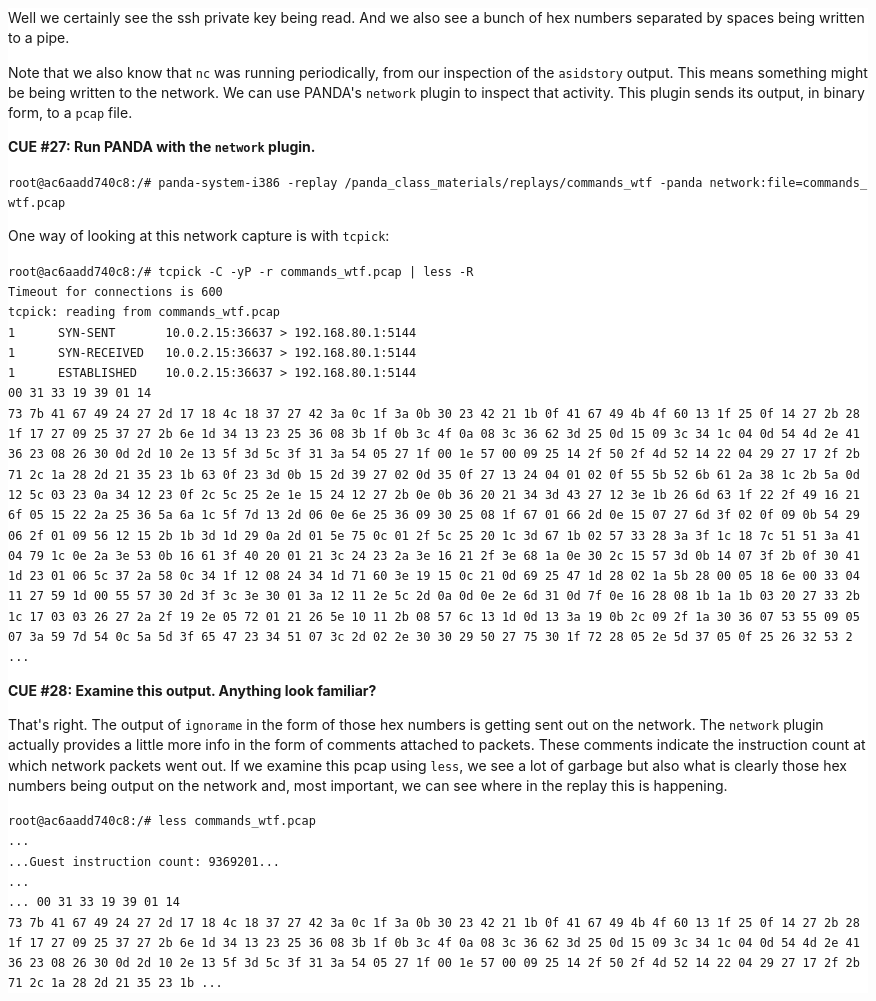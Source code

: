 Well we certainly see the ssh private key being read. And we also see a bunch of hex numbers separated by spaces being written to a pipe. 

Note that we also know that `nc` was running periodically, from our inspection of the `asidstory` output. This means something might be being written to the network. We can use PANDA's `network` plugin to inspect that activity. This plugin sends its output, in binary form, to a `pcap` file.

**CUE #27: Run PANDA with the `network` plugin.**

    root@ac6aadd740c8:/# panda-system-i386 -replay /panda_class_materials/replays/commands_wtf -panda network:file=commands_wtf.pcap
		
One way of looking at this network capture is with `tcpick`:

```
root@ac6aadd740c8:/# tcpick -C -yP -r commands_wtf.pcap | less -R
Timeout for connections is 600
tcpick: reading from commands_wtf.pcap
1      SYN-SENT       10.0.2.15:36637 > 192.168.80.1:5144
1      SYN-RECEIVED   10.0.2.15:36637 > 192.168.80.1:5144
1      ESTABLISHED    10.0.2.15:36637 > 192.168.80.1:5144
00 31 33 19 39 01 14 
73 7b 41 67 49 24 27 2d 17 18 4c 18 37 27 42 3a 0c 1f 3a 0b 30 23 42 21 1b 0f 41 67 49 4b 4f 60 13 1f 25 0f 14 27 2b 28 1f 17 27 09 25 37 27 2b 6e 1d 34 13 23 25 36 08 3b 1f 0b 3c 4f 0a 08 3c 36 62 3d 25 0d 15 09 3c 34 1c 04 0d 54 4d 2e 41 36 23 08 26 30 0d 2d 10 2e 13 5f 3d 5c 3f 31 3a 54 05 27 1f 00 1e 57 00 09 25 14 2f 50 2f 4d 52 14 22 04 29 27 17 2f 2b 71 2c 1a 28 2d 21 35 23 1b 63 0f 23 3d 0b 15 2d 39 27 02 0d 35 0f 27 13 24 04 01 02 0f 55 5b 52 6b 61 2a 38 1c 2b 5a 0d 12 5c 03 23 0a 34 12 23 0f 2c 5c 25 2e 1e 15 24 12 27 2b 0e 0b 36 20 21 34 3d 43 27 12 3e 1b 26 6d 63 1f 22 2f 49 16 21 6f 05 15 22 2a 25 36 5a 6a 1c 5f 7d 13 2d 06 0e 6e 25 36 09 30 25 08 1f 67 01 66 2d 0e 15 07 27 6d 3f 02 0f 09 0b 54 29 06 2f 01 09 56 12 15 2b 1b 3d 1d 29 0a 2d 01 5e 75 0c 01 2f 5c 25 20 1c 3d 67 1b 02 57 33 28 3a 3f 1c 18 7c 51 51 3a 41 04 79 1c 0e 2a 3e 53 0b 16 61 3f 40 20 01 21 3c 24 23 2a 3e 16 21 2f 3e 68 1a 0e 30 2c 15 57 3d 0b 14 07 3f 2b 0f 30 41 1d 23 01 06 5c 37 2a 58 0c 34 1f 12 08 24 34 1d 71 60 3e 19 15 0c 21 0d 69 25 47 1d 28 02 1a 5b 28 00 05 18 6e 00 33 04 11 27 59 1d 00 55 57 30 2d 3f 3c 3e 30 01 3a 12 11 2e 5c 2d 0a 0d 0e 2e 6d 31 0d 7f 0e 16 28 08 1b 1a 1b 03 20 27 33 2b 1c 17 03 03 26 27 2a 2f 19 2e 05 72 01 21 26 5e 10 11 2b 08 57 6c 13 1d 0d 13 3a 19 0b 2c 09 2f 1a 30 36 07 53 55 09 05 07 3a 59 7d 54 0c 5a 5d 3f 65 47 23 34 51 07 3c 2d 02 2e 30 30 29 50 27 75 30 1f 72 28 05 2e 5d 37 05 0f 25 26 32 53 2
...
```
    
**CUE #28: Examine this output.  Anything look familiar?**

That's right. The output of `ignorame` in the form of those hex numbers is getting sent out on the network. The `network` plugin actually provides a little more info in the form of comments attached to packets. These comments indicate the instruction count at which network packets went out. If we examine this pcap using `less`, we see a lot of garbage but also what is clearly those hex numbers being output on the network and, most important, we can see where in the replay this is happening.

```
root@ac6aadd740c8:/# less commands_wtf.pcap 
...
...Guest instruction count: 9369201...
...
... 00 31 33 19 39 01 14 
73 7b 41 67 49 24 27 2d 17 18 4c 18 37 27 42 3a 0c 1f 3a 0b 30 23 42 21 1b 0f 41 67 49 4b 4f 60 13 1f 25 0f 14 27 2b 28 1f 17 27 09 25 37 27 2b 6e 1d 34 13 23 25 36 08 3b 1f 0b 3c 4f 0a 08 3c 36 62 3d 25 0d 15 09 3c 34 1c 04 0d 54 4d 2e 41 36 23 08 26 30 0d 2d 10 2e 13 5f 3d 5c 3f 31 3a 54 05 27 1f 00 1e 57 00 09 25 14 2f 50 2f 4d 52 14 22 04 29 27 17 2f 2b 71 2c 1a 28 2d 21 35 23 1b ...
```
